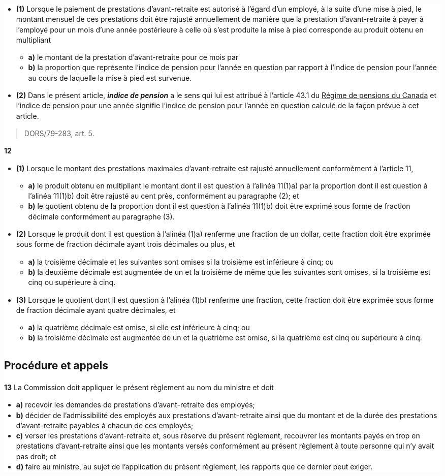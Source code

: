- **(1)** Lorsque le paiement de prestations d’avant-retraite est autorisé à l’égard d’un employé, à la suite d’une mise à pied, le montant mensuel de ces prestations doit être rajusté annuellement de manière que la prestation d’avant-retraite à payer à l’employé pour un mois d’une année postérieure à celle où s’est produite la mise à pied corresponde au produit obtenu en multipliant
	- **a)** le montant de la prestation d’avant-retraite pour ce mois
par
	- **b)** la proportion que représente l’indice de pension pour l’année en question par rapport à l’indice de pension pour l’année au cours de laquelle la mise à pied est survenue.

- **(2)** Dans le présent article, ***indice de pension*** a le sens qui lui est attribué à l’article 43.1 du [Régime de pensions du Canada](/fr/Lois/Lois%20révisées%20du%20Canada/C/C-8.md) et l’indice de pension pour une année signifie l’indice de pension pour l’année en question calculé de la façon prévue à cet article.
> DORS/79-283, art. 5.




**12** 

- **(1)** Lorsque le montant des prestations maximales d’avant-retraite est rajusté annuellement conformément à l’article 11,
	- **a)** le produit obtenu en multipliant le montant dont il est question à l’alinéa 11(1)a) par la proportion dont il est question à l’alinéa 11(1)b) doit être rajusté au cent près, conformément au paragraphe (2); et
	- **b)** le quotient obtenu de la proportion dont il est question à l’alinéa 11(1)b) doit être exprimé sous forme de fraction décimale conformément au paragraphe (3).

- **(2)** Lorsque le produit dont il est question à l’alinéa (1)a) renferme une fraction de un dollar, cette fraction doit être exprimée sous forme de fraction décimale ayant trois décimales ou plus, et
	- **a)** la troisième décimale et les suivantes sont omises si la troisième est inférieure à cinq; ou
	- **b)** la deuxième décimale est augmentée de un et la troisième de même que les suivantes sont omises, si la troisième est cinq ou supérieure à cinq.

- **(3)** Lorsque le quotient dont il est question à l’alinéa (1)b) renferme une fraction, cette fraction doit être exprimée sous forme de fraction décimale ayant quatre décimales, et
	- **a)** la quatrième décimale est omise, si elle est inférieure à cinq; ou
	- **b)** la troisième décimale est augmentée de un et la quatrième est omise, si la quatrième est cinq ou supérieure à cinq.




## Procédure et appels


**13** La Commission doit appliquer le présent règlement au nom du ministre et doit
- **a)** recevoir les demandes de prestations d’avant-retraite des employés;
- **b)** décider de l’admissibilité des employés aux prestations d’avant-retraite ainsi que du montant et de la durée des prestations d’avant-retraite payables à chacun de ces employés;
- **c)** verser les prestations d’avant-retraite et, sous réserve du présent règlement, recouvrer les montants payés en trop en prestations d’avant-retraite ainsi que les montants versés conformément au présent règlement à toute personne qui n’y avait pas droit; et
- **d)** faire au ministre, au sujet de l’application du présent règlement, les rapports que ce dernier peut exiger.

